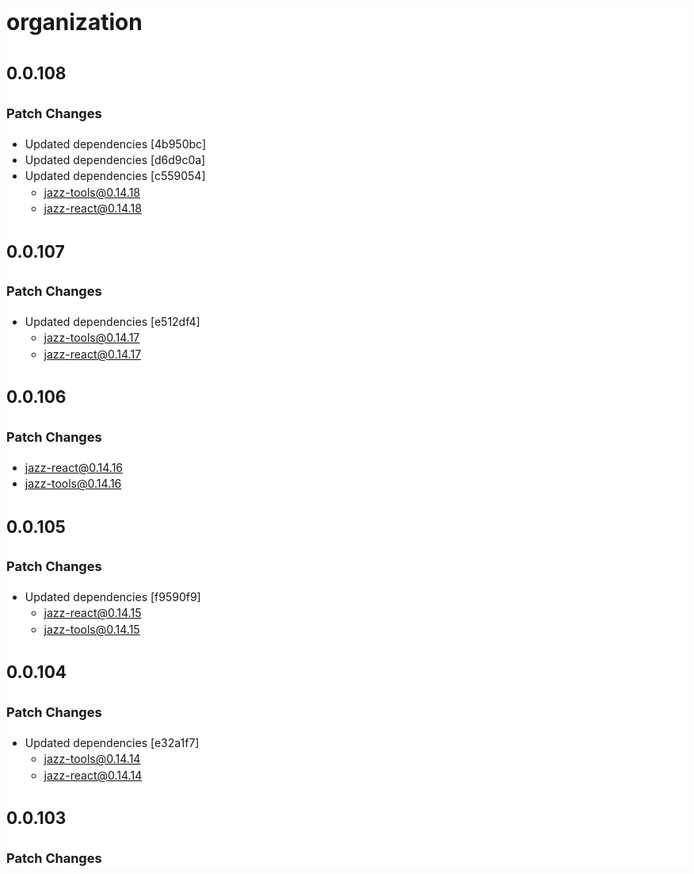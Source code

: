 # organization

## 0.0.108

### Patch Changes

- Updated dependencies [4b950bc]
- Updated dependencies [d6d9c0a]
- Updated dependencies [c559054]
  - jazz-tools@0.14.18
  - jazz-react@0.14.18

## 0.0.107

### Patch Changes

- Updated dependencies [e512df4]
  - jazz-tools@0.14.17
  - jazz-react@0.14.17

## 0.0.106

### Patch Changes

- jazz-react@0.14.16
- jazz-tools@0.14.16

## 0.0.105

### Patch Changes

- Updated dependencies [f9590f9]
  - jazz-react@0.14.15
  - jazz-tools@0.14.15

## 0.0.104

### Patch Changes

- Updated dependencies [e32a1f7]
  - jazz-tools@0.14.14
  - jazz-react@0.14.14

## 0.0.103

### Patch Changes
